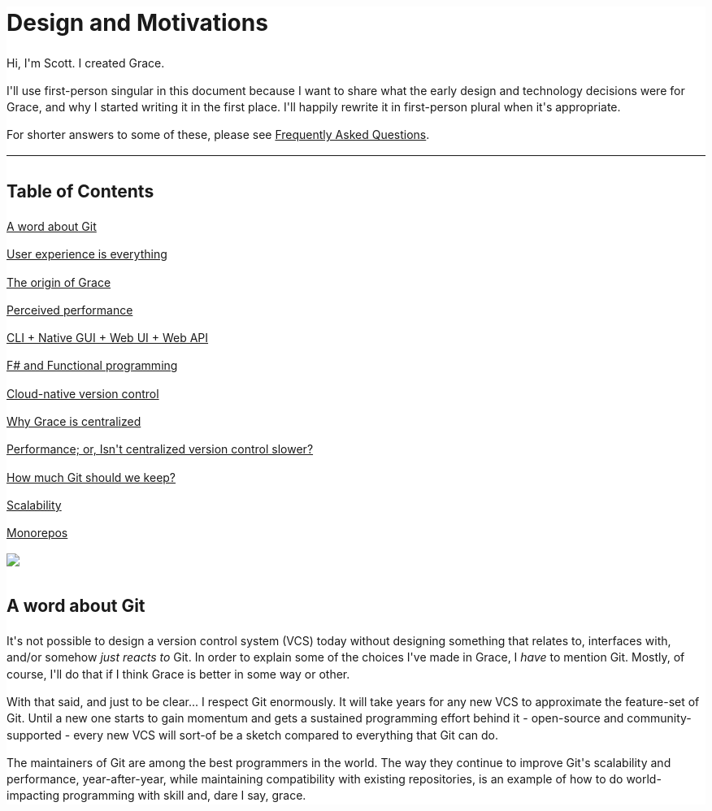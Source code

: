 # Design and Motivations

Hi, I'm Scott. I created Grace.

I'll use first-person singular in this document because I want to share what the early design and technology decisions were for Grace, and why I started writing it in the first place. I'll happily rewrite it in first-person plural when it's appropriate.

For shorter answers to some of these, please see [Frequently Asked Questions](Frequently%20asked%20questions.md).

---

## Table of Contents

[A word about Git](#a-word-about-git)

[User experience is everything](#user-experience-is-everything)

[The origin of Grace](#the-origin-of-grace)

[Perceived performance](#perceived-performance)

[CLI + Native GUI + Web UI + Web API](#cli--native-gui--web-ui--web-api)

[F# and Functional programming](#f-and-functional-programming)

[Cloud-native version control](#cloud-native-version-control)

[Why Grace is centralized](#why-grace-is-centralized)

[Performance; or, Isn't centralized version control slower?](#performance-or-isnt-centralized-version-control-slower)

[How much Git should we keep?](#how-much-git-should-we-keep)

[Scalability](#scalability)

[Monorepos](#monorepos)

![](https://gracevcsdevelopment.blob.core.windows.net/static/Orange3.svg)

## A word about Git

It's not possible to design a version control system (VCS) today without designing something that relates to, interfaces with, and/or somehow _just reacts to_ Git. In order to explain some of the choices I've made in Grace, I _have_ to mention Git. Mostly, of course, I'll do that if I think Grace is better in some way or other.

With that said, and just to be clear... I respect Git enormously. It will take years for any new VCS to approximate the feature-set of Git. Until a new one starts to gain momentum and gets a sustained programming effort behind it - open-source and community-supported - every new VCS will sort-of be a sketch compared to everything that Git can do.

The maintainers of Git are among the best programmers in the world. The way they continue to improve Git's scalability and performance, year-after-year, while maintaining compatibility with existing repositories, is an example of how to do world-impacting programming with skill and, dare I say, grace.
